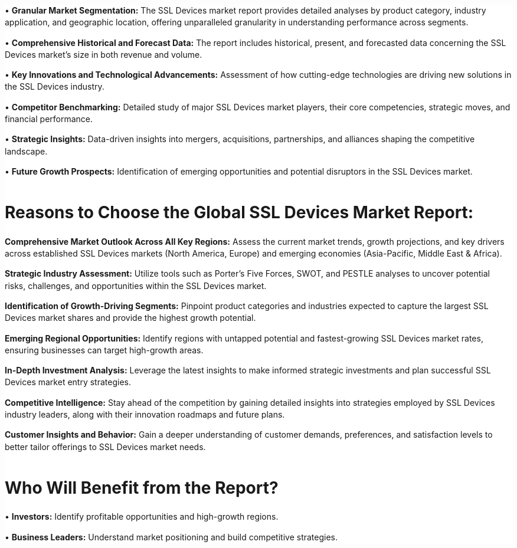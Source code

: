 • <strong>Granular Market Segmentation:</strong> The SSL Devices market report provides detailed analyses by product category, industry application, and geographic location, offering unparalleled granularity in understanding performance across segments.

• <strong>Comprehensive Historical and Forecast Data:</strong> The report includes historical, present, and forecasted data concerning the SSL Devices market’s size in both revenue and volume.

• <strong>Key Innovations and Technological Advancements:</strong> Assessment of how cutting-edge technologies are driving new solutions in the SSL Devices industry.

• <strong>Competitor Benchmarking:</strong> Detailed study of major SSL Devices market players, their core competencies, strategic moves, and financial performance.

• <strong>Strategic Insights:</strong> Data-driven insights into mergers, acquisitions, partnerships, and alliances shaping the competitive landscape.

• <strong>Future Growth Prospects:</strong> Identification of emerging opportunities and potential disruptors in the SSL Devices market.

# <strong>Reasons to Choose the Global SSL Devices Market Report:</strong>

<strong>Comprehensive Market Outlook Across All Key Regions:</strong>
Assess the current market trends, growth projections, and key drivers across established SSL Devices markets (North America, Europe) and emerging economies (Asia-Pacific, Middle East & Africa).

<strong>Strategic Industry Assessment:</strong>
Utilize tools such as Porter’s Five Forces, SWOT, and PESTLE analyses to uncover potential risks, challenges, and opportunities within the SSL Devices market.

<strong>Identification of Growth-Driving Segments:</strong>
Pinpoint product categories and industries expected to capture the largest SSL Devices market shares and provide the highest growth potential.

<strong>Emerging Regional Opportunities:</strong>
Identify regions with untapped potential and fastest-growing SSL Devices market rates, ensuring businesses can target high-growth areas.

<strong>In-Depth Investment Analysis:</strong>
Leverage the latest insights to make informed strategic investments and plan successful SSL Devices market entry strategies.

<strong>Competitive Intelligence:</strong>
Stay ahead of the competition by gaining detailed insights into strategies employed by SSL Devices industry leaders, along with their innovation roadmaps and future plans.

<strong>Customer Insights and Behavior:</strong>
Gain a deeper understanding of customer demands, preferences, and satisfaction levels to better tailor offerings to SSL Devices market needs.

# <strong>Who Will Benefit from the Report?</strong>

• <strong>Investors:</strong> Identify profitable opportunities and high-growth regions.

• <strong>Business Leaders:</strong> Understand market positioning and build competitive strategies.
